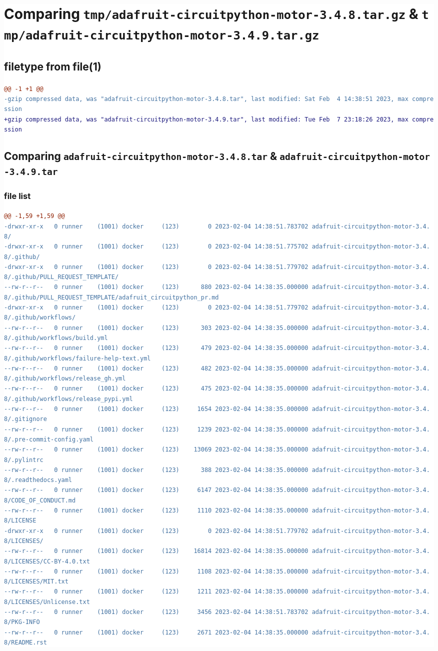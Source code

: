 # Comparing `tmp/adafruit-circuitpython-motor-3.4.8.tar.gz` & `tmp/adafruit-circuitpython-motor-3.4.9.tar.gz`

## filetype from file(1)

```diff
@@ -1 +1 @@
-gzip compressed data, was "adafruit-circuitpython-motor-3.4.8.tar", last modified: Sat Feb  4 14:38:51 2023, max compression
+gzip compressed data, was "adafruit-circuitpython-motor-3.4.9.tar", last modified: Tue Feb  7 23:18:26 2023, max compression
```

## Comparing `adafruit-circuitpython-motor-3.4.8.tar` & `adafruit-circuitpython-motor-3.4.9.tar`

### file list

```diff
@@ -1,59 +1,59 @@
-drwxr-xr-x   0 runner    (1001) docker     (123)        0 2023-02-04 14:38:51.783702 adafruit-circuitpython-motor-3.4.8/
-drwxr-xr-x   0 runner    (1001) docker     (123)        0 2023-02-04 14:38:51.775702 adafruit-circuitpython-motor-3.4.8/.github/
-drwxr-xr-x   0 runner    (1001) docker     (123)        0 2023-02-04 14:38:51.779702 adafruit-circuitpython-motor-3.4.8/.github/PULL_REQUEST_TEMPLATE/
--rw-r--r--   0 runner    (1001) docker     (123)      880 2023-02-04 14:38:35.000000 adafruit-circuitpython-motor-3.4.8/.github/PULL_REQUEST_TEMPLATE/adafruit_circuitpython_pr.md
-drwxr-xr-x   0 runner    (1001) docker     (123)        0 2023-02-04 14:38:51.779702 adafruit-circuitpython-motor-3.4.8/.github/workflows/
--rw-r--r--   0 runner    (1001) docker     (123)      303 2023-02-04 14:38:35.000000 adafruit-circuitpython-motor-3.4.8/.github/workflows/build.yml
--rw-r--r--   0 runner    (1001) docker     (123)      479 2023-02-04 14:38:35.000000 adafruit-circuitpython-motor-3.4.8/.github/workflows/failure-help-text.yml
--rw-r--r--   0 runner    (1001) docker     (123)      482 2023-02-04 14:38:35.000000 adafruit-circuitpython-motor-3.4.8/.github/workflows/release_gh.yml
--rw-r--r--   0 runner    (1001) docker     (123)      475 2023-02-04 14:38:35.000000 adafruit-circuitpython-motor-3.4.8/.github/workflows/release_pypi.yml
--rw-r--r--   0 runner    (1001) docker     (123)     1654 2023-02-04 14:38:35.000000 adafruit-circuitpython-motor-3.4.8/.gitignore
--rw-r--r--   0 runner    (1001) docker     (123)     1239 2023-02-04 14:38:35.000000 adafruit-circuitpython-motor-3.4.8/.pre-commit-config.yaml
--rw-r--r--   0 runner    (1001) docker     (123)    13069 2023-02-04 14:38:35.000000 adafruit-circuitpython-motor-3.4.8/.pylintrc
--rw-r--r--   0 runner    (1001) docker     (123)      388 2023-02-04 14:38:35.000000 adafruit-circuitpython-motor-3.4.8/.readthedocs.yaml
--rw-r--r--   0 runner    (1001) docker     (123)     6147 2023-02-04 14:38:35.000000 adafruit-circuitpython-motor-3.4.8/CODE_OF_CONDUCT.md
--rw-r--r--   0 runner    (1001) docker     (123)     1110 2023-02-04 14:38:35.000000 adafruit-circuitpython-motor-3.4.8/LICENSE
-drwxr-xr-x   0 runner    (1001) docker     (123)        0 2023-02-04 14:38:51.779702 adafruit-circuitpython-motor-3.4.8/LICENSES/
--rw-r--r--   0 runner    (1001) docker     (123)    16814 2023-02-04 14:38:35.000000 adafruit-circuitpython-motor-3.4.8/LICENSES/CC-BY-4.0.txt
--rw-r--r--   0 runner    (1001) docker     (123)     1108 2023-02-04 14:38:35.000000 adafruit-circuitpython-motor-3.4.8/LICENSES/MIT.txt
--rw-r--r--   0 runner    (1001) docker     (123)     1211 2023-02-04 14:38:35.000000 adafruit-circuitpython-motor-3.4.8/LICENSES/Unlicense.txt
--rw-r--r--   0 runner    (1001) docker     (123)     3456 2023-02-04 14:38:51.783702 adafruit-circuitpython-motor-3.4.8/PKG-INFO
--rw-r--r--   0 runner    (1001) docker     (123)     2671 2023-02-04 14:38:35.000000 adafruit-circuitpython-motor-3.4.8/README.rst
```